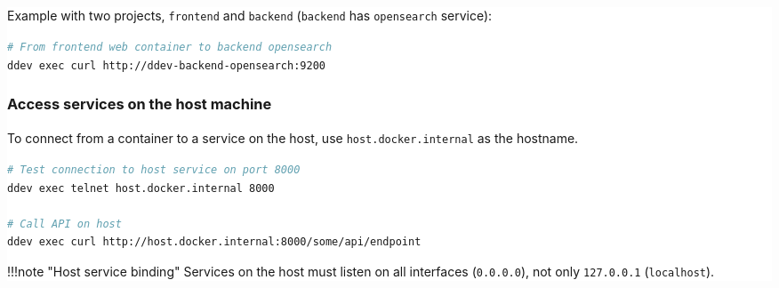 Example with two projects, `frontend` and `backend` (`backend` has `opensearch` service):

```bash
# From frontend web container to backend opensearch
ddev exec curl http://ddev-backend-opensearch:9200
```

### Access services on the host machine

To connect from a container to a service on the host, use `host.docker.internal` as the hostname.

```bash
# Test connection to host service on port 8000
ddev exec telnet host.docker.internal 8000

# Call API on host
ddev exec curl http://host.docker.internal:8000/some/api/endpoint
```

!!!note "Host service binding"
    Services on the host must listen on all interfaces (`0.0.0.0`), not only `127.0.0.1` (`localhost`).
